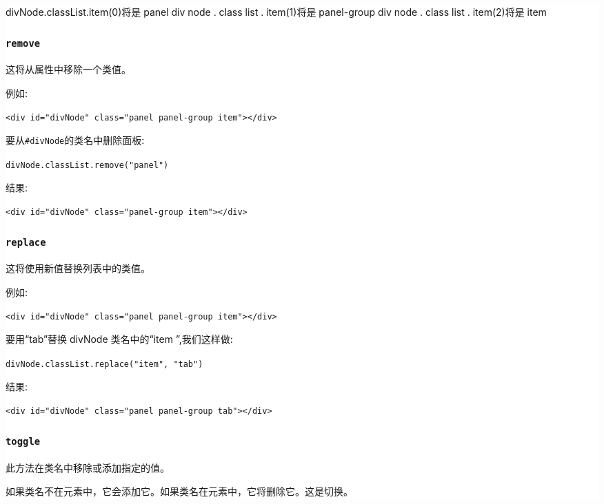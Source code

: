 divNode.classList.item(0)将是 panel
div node . class list . item(1)将是 panel-group
div node . class list . item(2)将是 item

### `remove​​​`

这将从属性中移除一个类值。

例如:

```
<div id="divNode" class="panel panel-group item"></div>

```

要从`#divNode`的类名中删除面板:

```
divNode.classList.remove("panel")

```

结果:

```
<div id="divNode" class="panel-group item"></div>

```

### `​replace`

这将使用新值替换列表中的类值。

例如:

```
<div id="divNode" class="panel panel-group item"></div>

```

要用“tab”替换 divNode 类名中的“item ”,我们这样做:

```
divNode.classList.replace("item", "tab")

```

结果:

```
<div id="divNode" class="panel panel-group tab"></div>

```

### `toggle​`

此方法在类名中移除或添加指定的值。

如果类名不在元素中，它会添加它。如果类名在元素中，它将删除它。这是切换。
